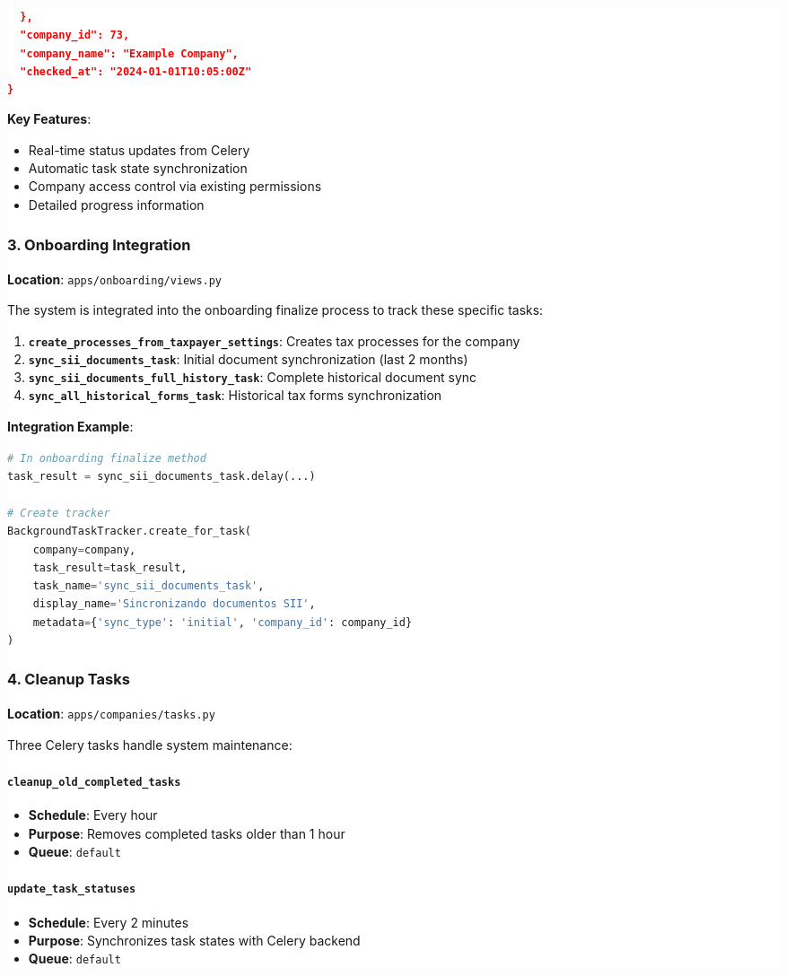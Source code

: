 ```json
  },
  "company_id": 73,
  "company_name": "Example Company",
  "checked_at": "2024-01-01T10:05:00Z"
}
```

**Key Features**:
- Real-time status updates from Celery
- Automatic task state synchronization
- Company access control via existing permissions
- Detailed progress information

### 3. Onboarding Integration

**Location**: `apps/onboarding/views.py`

The system is integrated into the onboarding finalize process to track these specific tasks:

1. **`create_processes_from_taxpayer_settings`**: Creates tax processes for the company
2. **`sync_sii_documents_task`**: Initial document synchronization (last 2 months)
3. **`sync_sii_documents_full_history_task`**: Complete historical document sync
4. **`sync_all_historical_forms_task`**: Historical tax forms synchronization

**Integration Example**:
```python
# In onboarding finalize method
task_result = sync_sii_documents_task.delay(...)

# Create tracker
BackgroundTaskTracker.create_for_task(
    company=company,
    task_result=task_result,
    task_name='sync_sii_documents_task',
    display_name='Sincronizando documentos SII',
    metadata={'sync_type': 'initial', 'company_id': company_id}
)
```

### 4. Cleanup Tasks

**Location**: `apps/companies/tasks.py`

Three Celery tasks handle system maintenance:

#### `cleanup_old_completed_tasks`
- **Schedule**: Every hour
- **Purpose**: Removes completed tasks older than 1 hour
- **Queue**: `default`

#### `update_task_statuses`
- **Schedule**: Every 2 minutes
- **Purpose**: Synchronizes task states with Celery backend
- **Queue**: `default`
